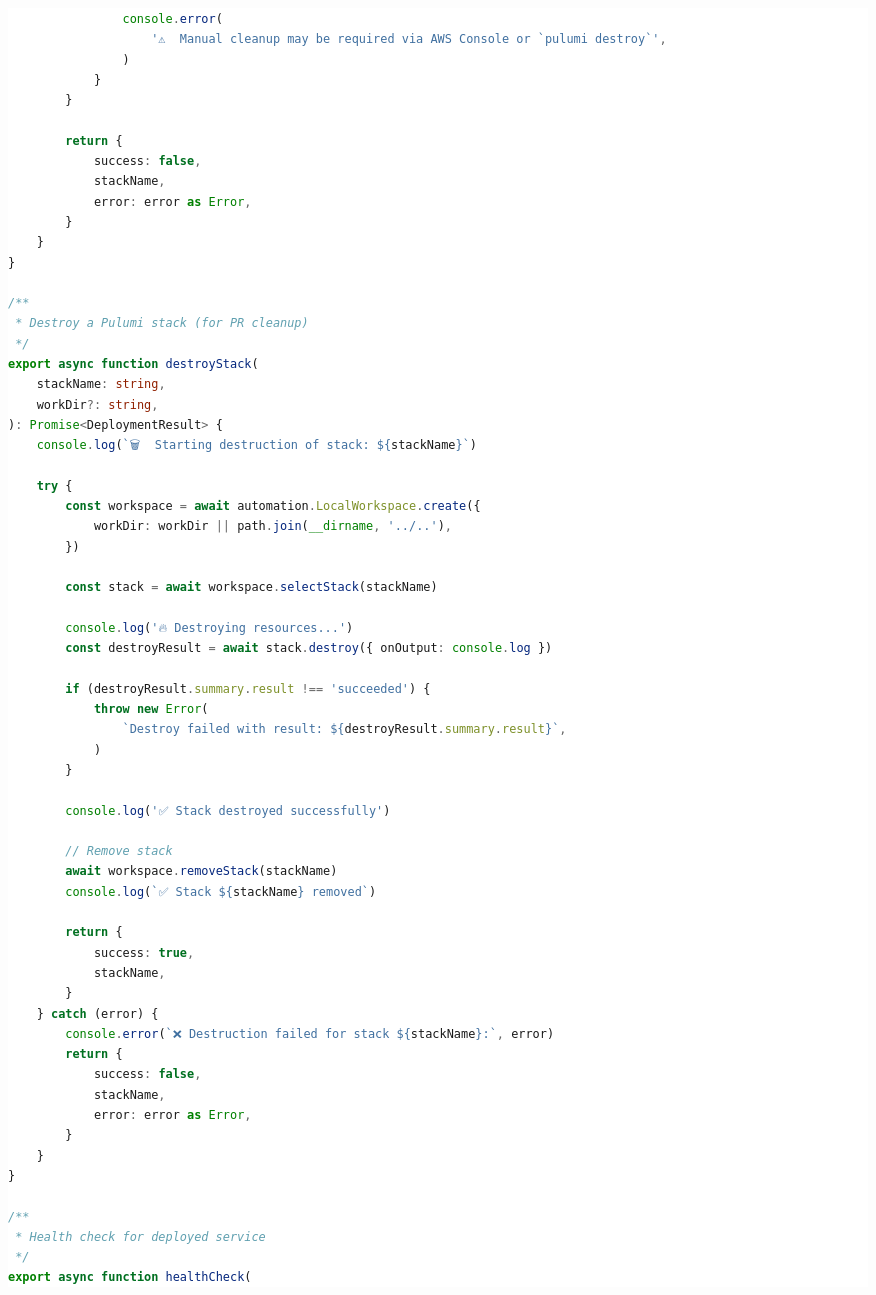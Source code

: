 ```typescript
				console.error(
					'⚠️  Manual cleanup may be required via AWS Console or `pulumi destroy`',
				)
			}
		}

		return {
			success: false,
			stackName,
			error: error as Error,
		}
	}
}

/**
 * Destroy a Pulumi stack (for PR cleanup)
 */
export async function destroyStack(
	stackName: string,
	workDir?: string,
): Promise<DeploymentResult> {
	console.log(`🗑️  Starting destruction of stack: ${stackName}`)

	try {
		const workspace = await automation.LocalWorkspace.create({
			workDir: workDir || path.join(__dirname, '../..'),
		})

		const stack = await workspace.selectStack(stackName)

		console.log('🔥 Destroying resources...')
		const destroyResult = await stack.destroy({ onOutput: console.log })

		if (destroyResult.summary.result !== 'succeeded') {
			throw new Error(
				`Destroy failed with result: ${destroyResult.summary.result}`,
			)
		}

		console.log('✅ Stack destroyed successfully')

		// Remove stack
		await workspace.removeStack(stackName)
		console.log(`✅ Stack ${stackName} removed`)

		return {
			success: true,
			stackName,
		}
	} catch (error) {
		console.error(`❌ Destruction failed for stack ${stackName}:`, error)
		return {
			success: false,
			stackName,
			error: error as Error,
		}
	}
}

/**
 * Health check for deployed service
 */
export async function healthCheck(
```